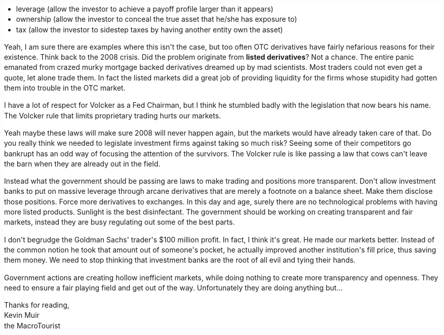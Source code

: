 - leverage  (allow the investor to achieve a payoff profile larger than it appears)
- ownership (allow the investor to conceal the true asset that he/she has exposure to)
- tax (allow the investor to sidestep taxes by having another entity own the asset)

Yeah, I am sure there are examples where this isn't the case, but too often OTC derivatives have fairly nefarious reasons for their existence.  Think back to the 2008 crisis.  Did the problem originate from **listed derivatives**?  Not a chance.  The entire panic emanated from crazed murky mortgage backed derivatives dreamed up by mad scientists.  Most traders could not even get a quote, let alone trade them.  In fact the listed markets did a great job of providing liquidity for the firms whose stupidity had gotten them into trouble in the OTC market.

I have a lot of respect for Volcker as a Fed Chairman, but I think he stumbled badly with the legislation that now bears his name.  The Volcker rule that limits proprietary trading hurts our markets. 

Yeah maybe these laws will make sure 2008 will never happen again, but the markets would have already taken care of that.  Do you really think we needed to legislate investment firms against taking so much risk?  Seeing some of their competitors go bankrupt has an odd way of focusing the attention of the survivors.  The Volcker rule is like passing a law that cows can't leave the barn when they are already out in the field.  

Instead what the government should be passing are laws to make trading and positions more transparent.  Don't allow investment banks to put on massive leverage through arcane derivatives that are merely a footnote on a balance sheet.  Make them disclose those positions.  Force more derivatives to exchanges.  In this day and age, surely there are no technological problems with having more listed products.  Sunlight is the best disinfectant.  The government should be working on creating transparent and fair markets, instead they are busy regulating out some of the best parts.

I don't begrudge the Goldman Sachs' trader's $100 million profit.  In fact, I think it's great.  He made our markets better.  Instead of the common notion he took that amount out of someone's pocket, he actually improved another institution's fill price, thus saving them money.  We need to stop thinking that investment banks are the root of all evil and tying their hands.

Government actions are creating hollow inefficient markets, while doing nothing to create more transparency and openness.  They need to ensure a fair playing field and get out of the way.  Unfortunately they are doing anything but...

Thanks for reading,  
Kevin Muir  
the MacroTourist  
